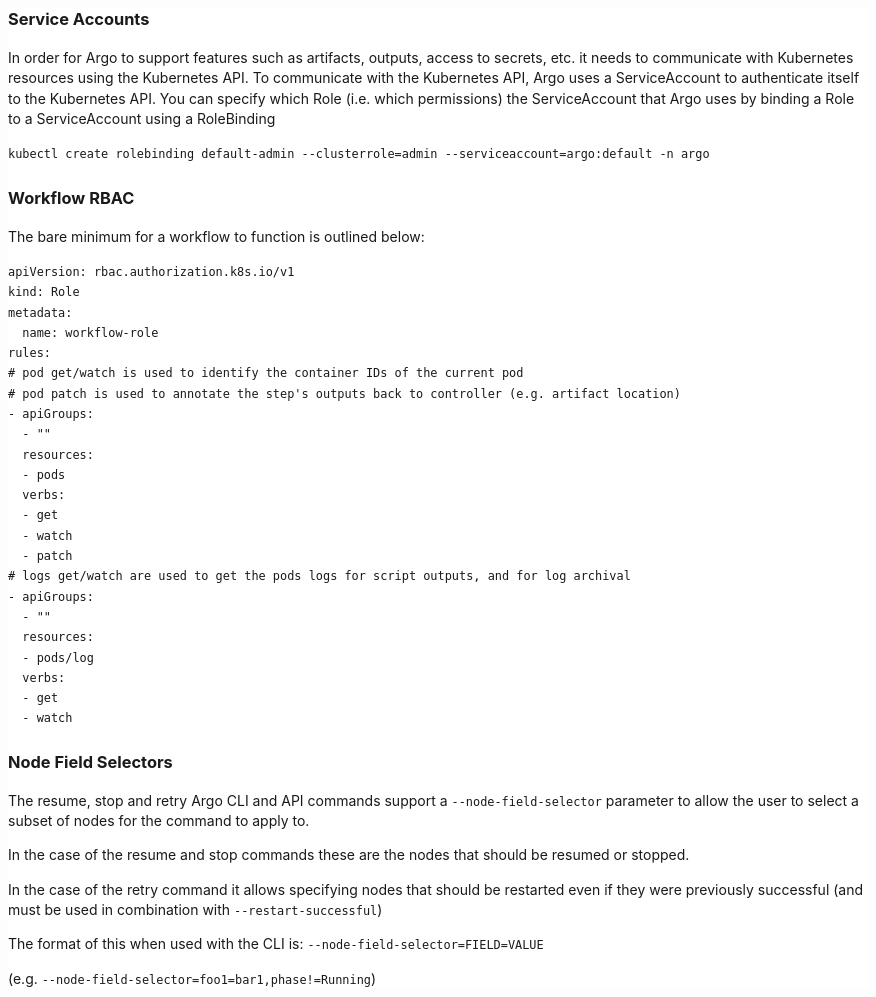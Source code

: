 ### Service Accounts

In order for Argo to support features such as artifacts, outputs, access to secrets, etc. it needs to communicate with Kubernetes resources using the Kubernetes API. To communicate with the Kubernetes API, Argo uses a ServiceAccount to authenticate itself to the Kubernetes API. You can specify which Role (i.e. which permissions) the ServiceAccount that Argo uses by binding a Role to a ServiceAccount using a RoleBinding

```
kubectl create rolebinding default-admin --clusterrole=admin --serviceaccount=argo:default -n argo
```

### Workflow RBAC

The bare minimum for a workflow to function is outlined below:
```
apiVersion: rbac.authorization.k8s.io/v1
kind: Role
metadata:
  name: workflow-role
rules:
# pod get/watch is used to identify the container IDs of the current pod
# pod patch is used to annotate the step's outputs back to controller (e.g. artifact location)
- apiGroups:
  - ""
  resources:
  - pods
  verbs:
  - get
  - watch
  - patch
# logs get/watch are used to get the pods logs for script outputs, and for log archival
- apiGroups:
  - ""
  resources:
  - pods/log
  verbs:
  - get
  - watch
```

### Node Field Selectors

The resume, stop and retry Argo CLI and API commands support a `--node-field-selector` parameter to allow the user to select a subset of nodes for the command to apply to.

In the case of the resume and stop commands these are the nodes that should be resumed or stopped.

In the case of the retry command it allows specifying nodes that should be restarted even if they were previously successful (and must be used in combination with `--restart-successful`)

The format of this when used with the CLI is: `--node-field-selector=FIELD=VALUE`

(e.g. `--node-field-selector=foo1=bar1,phase!=Running`)
